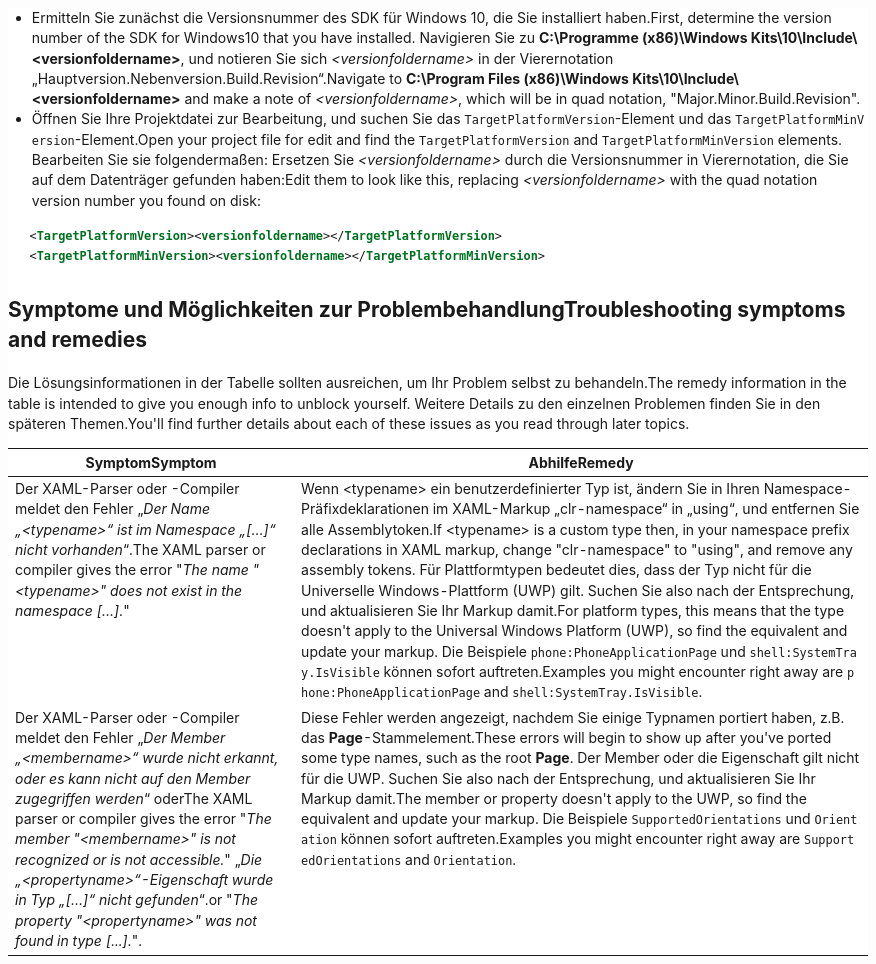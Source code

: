 -   <span data-ttu-id="0cd8e-124">Ermitteln Sie zunächst die Versionsnummer des SDK für Windows 10, die Sie installiert haben.</span><span class="sxs-lookup"><span data-stu-id="0cd8e-124">First, determine the version number of the SDK for Windows10 that you have installed.</span></span> <span data-ttu-id="0cd8e-125">Navigieren Sie zu **C:\\Programme (x86)\\Windows Kits\\10\\Include\\&lt;versionfoldername&gt;**, und notieren Sie sich *&lt;versionfoldername&gt;* in der Vierernotation „Hauptversion.Nebenversion.Build.Revision“.</span><span class="sxs-lookup"><span data-stu-id="0cd8e-125">Navigate to **C:\\Program Files (x86)\\Windows Kits\\10\\Include\\&lt;versionfoldername&gt;** and make a note of *&lt;versionfoldername&gt;*, which will be in quad notation, "Major.Minor.Build.Revision".</span></span>
-   <span data-ttu-id="0cd8e-126">Öffnen Sie Ihre Projektdatei zur Bearbeitung, und suchen Sie das `TargetPlatformVersion`-Element und das `TargetPlatformMinVersion`-Element.</span><span class="sxs-lookup"><span data-stu-id="0cd8e-126">Open your project file for edit and find the `TargetPlatformVersion` and `TargetPlatformMinVersion` elements.</span></span> <span data-ttu-id="0cd8e-127">Bearbeiten Sie sie folgendermaßen: Ersetzen Sie *&lt;versionfoldername&gt;* durch die Versionsnummer in Vierernotation, die Sie auf dem Datenträger gefunden haben:</span><span class="sxs-lookup"><span data-stu-id="0cd8e-127">Edit them to look like this, replacing *&lt;versionfoldername&gt;* with the quad notation version number you found on disk:</span></span>

```xml
   <TargetPlatformVersion><versionfoldername></TargetPlatformVersion>
   <TargetPlatformMinVersion><versionfoldername></TargetPlatformMinVersion>
```

## <a name="troubleshooting-symptoms-and-remedies"></a><span data-ttu-id="0cd8e-128">Symptome und Möglichkeiten zur Problembehandlung</span><span class="sxs-lookup"><span data-stu-id="0cd8e-128">Troubleshooting symptoms and remedies</span></span>

<span data-ttu-id="0cd8e-129">Die Lösungsinformationen in der Tabelle sollten ausreichen, um Ihr Problem selbst zu behandeln.</span><span class="sxs-lookup"><span data-stu-id="0cd8e-129">The remedy information in the table is intended to give you enough info to unblock yourself.</span></span> <span data-ttu-id="0cd8e-130">Weitere Details zu den einzelnen Problemen finden Sie in den späteren Themen.</span><span class="sxs-lookup"><span data-stu-id="0cd8e-130">You'll find further details about each of these issues as you read through later topics.</span></span>

| <span data-ttu-id="0cd8e-131">Symptom</span><span class="sxs-lookup"><span data-stu-id="0cd8e-131">Symptom</span></span> | <span data-ttu-id="0cd8e-132">Abhilfe</span><span class="sxs-lookup"><span data-stu-id="0cd8e-132">Remedy</span></span> |
|---------|--------|
| <span data-ttu-id="0cd8e-133">Der XAML-Parser oder -Compiler meldet den Fehler „_Der Name „&lt;typename&gt;“ ist im Namespace „[…]“ nicht vorhanden_“.</span><span class="sxs-lookup"><span data-stu-id="0cd8e-133">The XAML parser or compiler gives the error "_The name "&lt;typename&gt;" does not exist in the namespace […]._"</span></span> | <span data-ttu-id="0cd8e-134">Wenn &lt;typename&gt; ein benutzerdefinierter Typ ist, ändern Sie in Ihren Namespace-Präfixdeklarationen im XAML-Markup „clr-namespace“ in „using“, und entfernen Sie alle Assemblytoken.</span><span class="sxs-lookup"><span data-stu-id="0cd8e-134">If &lt;typename&gt; is a custom type then, in your namespace prefix declarations in XAML markup, change "clr-namespace" to "using", and remove any assembly tokens.</span></span> <span data-ttu-id="0cd8e-135">Für Plattformtypen bedeutet dies, dass der Typ nicht für die Universelle Windows-Plattform (UWP) gilt. Suchen Sie also nach der Entsprechung, und aktualisieren Sie Ihr Markup damit.</span><span class="sxs-lookup"><span data-stu-id="0cd8e-135">For platform types, this means that the type doesn't apply to the Universal Windows Platform (UWP), so find the equivalent and update your markup.</span></span> <span data-ttu-id="0cd8e-136">Die Beispiele `phone:PhoneApplicationPage` und `shell:SystemTray.IsVisible` können sofort auftreten.</span><span class="sxs-lookup"><span data-stu-id="0cd8e-136">Examples you might encounter right away are `phone:PhoneApplicationPage` and `shell:SystemTray.IsVisible`.</span></span> | 
| <span data-ttu-id="0cd8e-137">Der XAML-Parser oder -Compiler meldet den Fehler „_Der Member „&lt;membername&gt;“ wurde nicht erkannt, oder es kann nicht auf den Member zugegriffen werden_“ oder</span><span class="sxs-lookup"><span data-stu-id="0cd8e-137">The XAML parser or compiler gives the error "_The member "&lt;membername&gt;" is not recognized or is not accessible._"</span></span> <span data-ttu-id="0cd8e-138">„_Die „&lt;propertyname&gt;“-Eigenschaft wurde in Typ „[…]“ nicht gefunden_“.</span><span class="sxs-lookup"><span data-stu-id="0cd8e-138">or "_The property "&lt;propertyname&gt;" was not found in type [...]._".</span></span> | <span data-ttu-id="0cd8e-139">Diese Fehler werden angezeigt, nachdem Sie einige Typnamen portiert haben, z.B. das **Page**-Stammelement.</span><span class="sxs-lookup"><span data-stu-id="0cd8e-139">These errors will begin to show up after you've ported some type names, such as the root **Page**.</span></span> <span data-ttu-id="0cd8e-140">Der Member oder die Eigenschaft gilt nicht für die UWP. Suchen Sie also nach der Entsprechung, und aktualisieren Sie Ihr Markup damit.</span><span class="sxs-lookup"><span data-stu-id="0cd8e-140">The member or property doesn't apply to the UWP, so find the equivalent and update your markup.</span></span> <span data-ttu-id="0cd8e-141">Die Beispiele `SupportedOrientations` und `Orientation` können sofort auftreten.</span><span class="sxs-lookup"><span data-stu-id="0cd8e-141">Examples you might encounter right away are `SupportedOrientations` and `Orientation`.</span></span> |